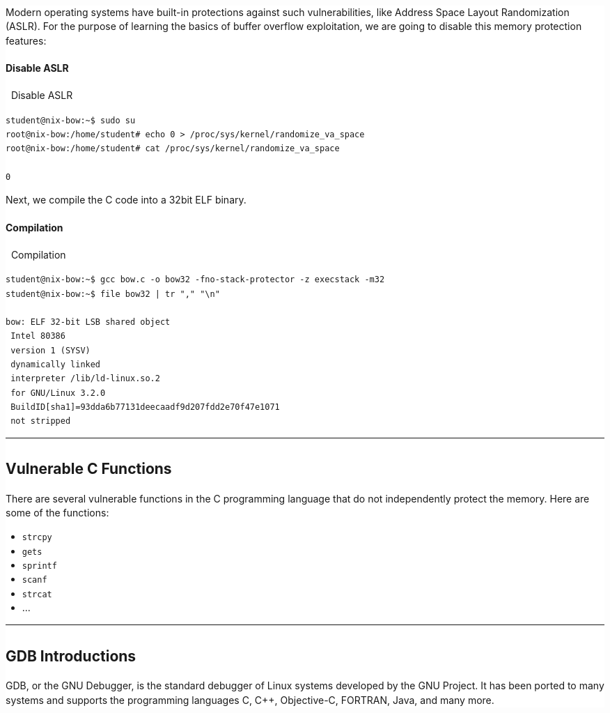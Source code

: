 Modern operating systems have built-in protections against such vulnerabilities, like Address Space Layout Randomization (ASLR). For the purpose of learning the basics of buffer overflow exploitation, we are going to disable this memory protection features:

#### Disable ASLR

  Disable ASLR

```shell-session
student@nix-bow:~$ sudo su
root@nix-bow:/home/student# echo 0 > /proc/sys/kernel/randomize_va_space
root@nix-bow:/home/student# cat /proc/sys/kernel/randomize_va_space

0
```

Next, we compile the C code into a 32bit ELF binary.

#### Compilation

  Compilation

```shell-session
student@nix-bow:~$ gcc bow.c -o bow32 -fno-stack-protector -z execstack -m32
student@nix-bow:~$ file bow32 | tr "," "\n"

bow: ELF 32-bit LSB shared object
 Intel 80386
 version 1 (SYSV)
 dynamically linked
 interpreter /lib/ld-linux.so.2
 for GNU/Linux 3.2.0
 BuildID[sha1]=93dda6b77131deecaadf9d207fdd2e70f47e1071
 not stripped
```

---

## Vulnerable C Functions

There are several vulnerable functions in the C programming language that do not independently protect the memory. Here are some of the functions:

- `strcpy`
- `gets`
- `sprintf`
- `scanf`
- `strcat`
- ...

---

## GDB Introductions

GDB, or the GNU Debugger, is the standard debugger of Linux systems developed by the GNU Project. It has been ported to many systems and supports the programming languages C, C++, Objective-C, FORTRAN, Java, and many more.
